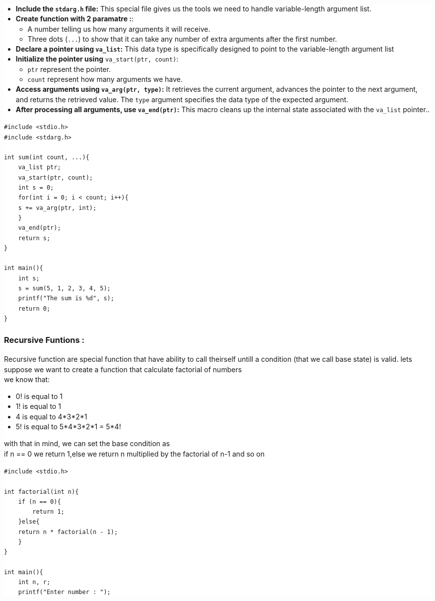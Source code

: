 - **Include the `stdarg.h` file:** This special file gives us the tools we need to handle variable-length argument list.
- **Create function with 2 paramatre :**:
    - A number telling us how many arguments it will receive.
    - Three dots (`...`) to show that it can take any number of extra arguments after the first number.
- **Declare a pointer using `va_list`:** This data type is specifically designed to point to the variable-length argument list
- **Initialize the pointer using** `va_start(ptr, count)`:
	 - ``ptr`` represent the pointer.
	 - ``count`` represent how many arguments we have.
- **Access arguments using `va_arg(ptr, type)`:** It  retrieves the current argument, advances the pointer to the next argument, and returns the retrieved value. The `type` argument specifies the data type of the expected argument.
- **After processing all arguments, use `va_end(ptr)`:** This macro cleans up the internal state associated with the `va_list` pointer..

```
#include <stdio.h>
#include <stdarg.h>

int sum(int count, ...){
	va_list ptr;
	va_start(ptr, count);
	int s = 0;
	for(int i = 0; i < count; i++){
	s += va_arg(ptr, int);
	} 
	va_end(ptr);
	return s;
}

int main(){
    int s;
    s = sum(5, 1, 2, 3, 4, 5);
    printf("The sum is %d", s);
	return 0;
}
```
### Recursive Funtions :
Recursive function are special function that have ability to call theirself untill a condition (that we call base state) is valid.
lets suppose we want to create a function that calculate factorial of numbers  
we know that:

- 0! is equal to 1
- 1! is equal to 1
- 4 is equal to 4\*3\*2\*1
- 5! is equal to 5\*4\*3\*2\*1 = 5\*4!

with that in mind, we can set the base condition as  
if n == 0 we return 1,else we return n multiplied by the factorial of n-1 and so on
```
#include <stdio.h>

int factorial(int n){
	if (n == 0){
		return 1;
	}else{
	return n * factorial(n - 1);
	}
}

int main(){
    int n, r;
    printf("Enter number : ");
```